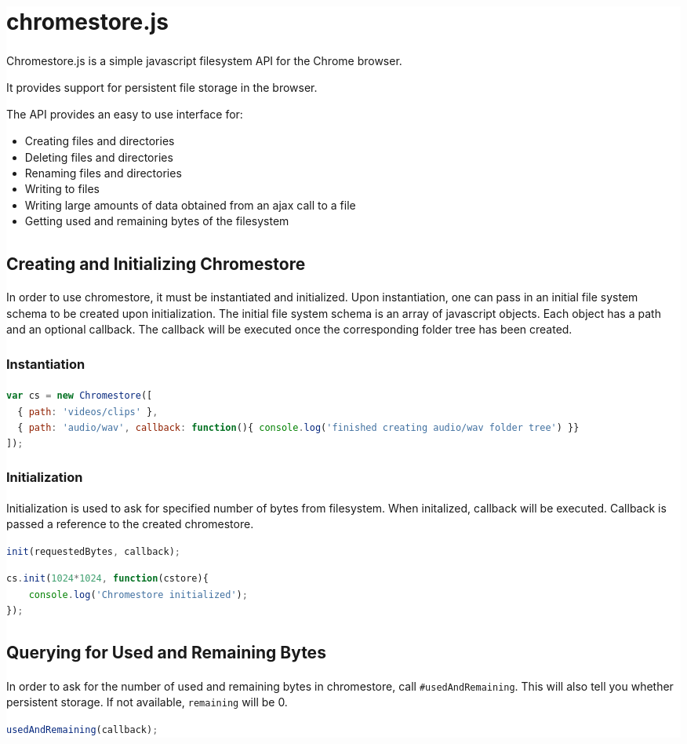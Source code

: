 chromestore.js
=============
Chromestore.js is a simple javascript filesystem API for the Chrome browser.

It provides support for persistent file storage in the browser.

The API provides an easy to use interface for:
- Creating files and directories
- Deleting files and directories
- Renaming files and directories
- Writing to files
- Writing large amounts of data obtained from an ajax call to a file
- Getting used and remaining bytes of the filesystem

## Creating and Initializing Chromestore

In order to use chromestore, it must be instantiated and initialized.
Upon instantiation, one can pass in an initial file system schema to be
created upon initialization. The initial file system schema is an array
of javascript objects.  Each object has a path and an optional callback.
The callback will be executed once the corresponding folder tree has been created.

### Instantiation

```javascript
var cs = new Chromestore([
  { path: 'videos/clips' },
  { path: 'audio/wav', callback: function(){ console.log('finished creating audio/wav folder tree') }}
]);
```

### Initialization
Initialization is used to ask for specified number of bytes from filesystem.
When initalized, callback will be executed. Callback
is passed a reference to the created chromestore.

``` javascript
init(requestedBytes, callback);
```

```javascript
cs.init(1024*1024, function(cstore){
    console.log('Chromestore initialized');
});
```

## Querying for Used and Remaining Bytes
In order to ask for the number of used and remaining bytes
in chromestore, call `#usedAndRemaining`. This will also
tell you whether persistent storage. If not available,
`remaining` will be 0.

``` javascript
usedAndRemaining(callback);
```
